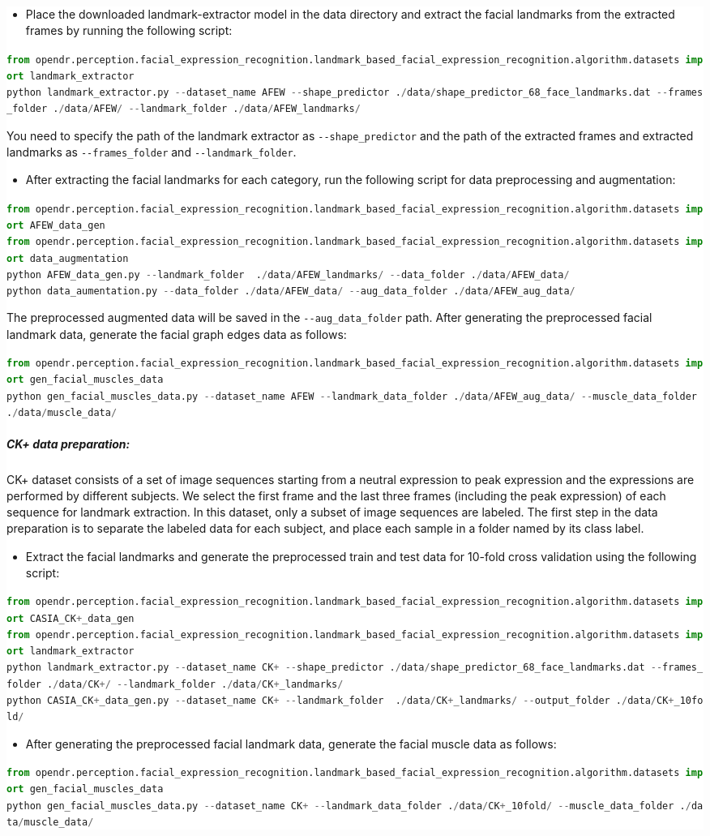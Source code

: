   - Place the downloaded landmark-extractor model in the data directory and extract the facial landmarks from the extracted frames by running the following script:
  
  ```python
  from opendr.perception.facial_expression_recognition.landmark_based_facial_expression_recognition.algorithm.datasets import landmark_extractor
  python landmark_extractor.py --dataset_name AFEW --shape_predictor ./data/shape_predictor_68_face_landmarks.dat --frames_folder ./data/AFEW/ --landmark_folder ./data/AFEW_landmarks/
  ```
  You need to specify the path of the landmark extractor as `--shape_predictor` and the path of the extracted frames and extracted landmarks as `--frames_folder` and `--landmark_folder`. 

 - After extracting the facial landmarks for each category, run the following script for data preprocessing and augmentation: 
  
  ```python
  from opendr.perception.facial_expression_recognition.landmark_based_facial_expression_recognition.algorithm.datasets import AFEW_data_gen
  from opendr.perception.facial_expression_recognition.landmark_based_facial_expression_recognition.algorithm.datasets import data_augmentation
  python AFEW_data_gen.py --landmark_folder  ./data/AFEW_landmarks/ --data_folder ./data/AFEW_data/ 
  python data_aumentation.py --data_folder ./data/AFEW_data/ --aug_data_folder ./data/AFEW_aug_data/
  ```
  The preprocessed augmented data will be saved in the `--aug_data_folder` path. 
  After generating the preprocessed facial landmark data, generate the facial graph edges data as follows:
  ```python
  from opendr.perception.facial_expression_recognition.landmark_based_facial_expression_recognition.algorithm.datasets import gen_facial_muscles_data
  python gen_facial_muscles_data.py --dataset_name AFEW --landmark_data_folder ./data/AFEW_aug_data/ --muscle_data_folder ./data/muscle_data/
  ```
  
  
##### CK+ data preparation:  
  CK+ dataset consists of a set of image sequences starting from a neutral expression to peak expression and the expressions are performed by different subjects. 
  We select the first frame and the last three frames (including the peak expression) of each sequence for landmark extraction.
  In this dataset, only a subset of image sequences are labeled. 
  The first step in the data preparation is to separate the labeled data for each subject, and place each sample in a folder named by its class label. 
  - Extract the facial landmarks and generate the preprocessed train and test data for 10-fold cross validation using the following script:

  ```python
  from opendr.perception.facial_expression_recognition.landmark_based_facial_expression_recognition.algorithm.datasets import CASIA_CK+_data_gen
  from opendr.perception.facial_expression_recognition.landmark_based_facial_expression_recognition.algorithm.datasets import landmark_extractor
  python landmark_extractor.py --dataset_name CK+ --shape_predictor ./data/shape_predictor_68_face_landmarks.dat --frames_folder ./data/CK+/ --landmark_folder ./data/CK+_landmarks/
  python CASIA_CK+_data_gen.py --dataset_name CK+ --landmark_folder  ./data/CK+_landmarks/ --output_folder ./data/CK+_10fold/
  ```
  - After generating the preprocessed facial landmark data, generate the facial muscle data as follows:
  ```python
  from opendr.perception.facial_expression_recognition.landmark_based_facial_expression_recognition.algorithm.datasets import gen_facial_muscles_data
  python gen_facial_muscles_data.py --dataset_name CK+ --landmark_data_folder ./data/CK+_10fold/ --muscle_data_folder ./data/muscle_data/
  ```
